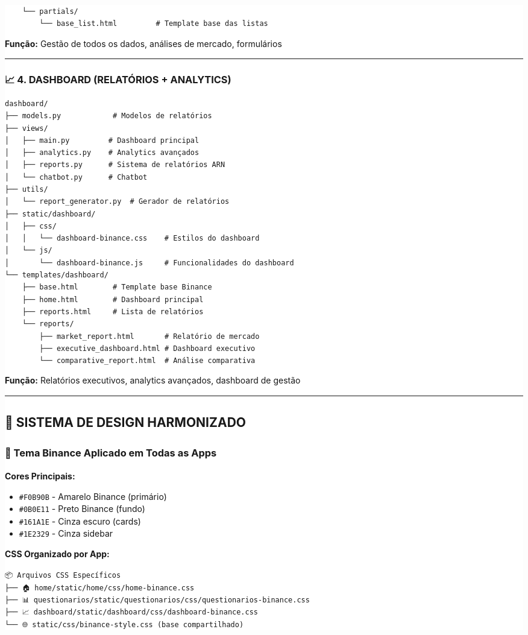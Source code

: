 ```
    └── partials/
        └── base_list.html         # Template base das listas
```
**Função:** Gestão de todos os dados, análises de mercado, formulários

---

### **📈 4. DASHBOARD (RELATÓRIOS + ANALYTICS)**
```
dashboard/
├── models.py            # Modelos de relatórios
├── views/
│   ├── main.py         # Dashboard principal
│   ├── analytics.py    # Analytics avançados
│   ├── reports.py      # Sistema de relatórios ARN
│   └── chatbot.py      # Chatbot
├── utils/
│   └── report_generator.py  # Gerador de relatórios
├── static/dashboard/
│   ├── css/
│   │   └── dashboard-binance.css    # Estilos do dashboard
│   └── js/
│       └── dashboard-binance.js     # Funcionalidades do dashboard
└── templates/dashboard/
    ├── base.html        # Template base Binance
    ├── home.html        # Dashboard principal
    ├── reports.html     # Lista de relatórios
    └── reports/
        ├── market_report.html       # Relatório de mercado
        ├── executive_dashboard.html # Dashboard executivo
        └── comparative_report.html  # Análise comparativa
```
**Função:** Relatórios executivos, analytics avançados, dashboard de gestão

---

## 🎨 **SISTEMA DE DESIGN HARMONIZADO**

### **🎯 Tema Binance Aplicado em Todas as Apps**

**Cores Principais:**
- `#F0B90B` - Amarelo Binance (primário)
- `#0B0E11` - Preto Binance (fundo)
- `#161A1E` - Cinza escuro (cards)
- `#1E2329` - Cinza sidebar

**CSS Organizado por App:**
```
📦 Arquivos CSS Específicos
├── 🏠 home/static/home/css/home-binance.css
├── 📊 questionarios/static/questionarios/css/questionarios-binance.css
├── 📈 dashboard/static/dashboard/css/dashboard-binance.css
└── 🌐 static/css/binance-style.css (base compartilhado)
```
